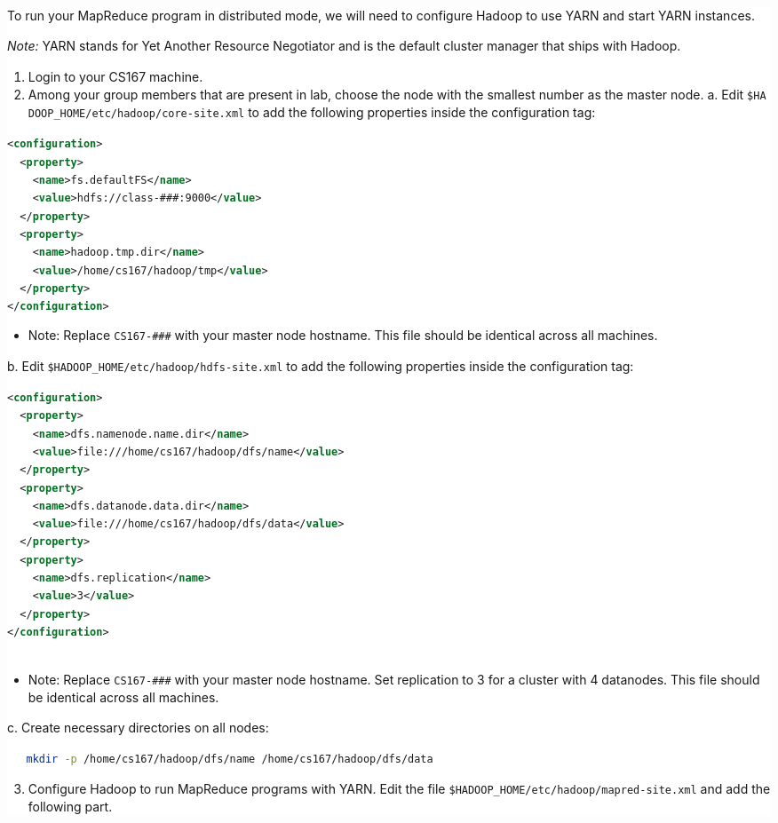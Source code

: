 To run your MapReduce program in distributed mode, we will need to configure Hadoop to use YARN and start YARN instances.

*Note:* YARN stands for Yet Another Resource Negotiator and is the default cluster manager that ships with Hadoop.
1. Login to your CS167 machine.
2. Among your group members that are present in lab, choose the node with the smallest number as the master node.
a. Edit `$HADOOP_HOME/etc/hadoop/core-site.xml` to add the following properties inside the configuration tag:
```xml
<configuration>
  <property>
    <name>fs.defaultFS</name>
    <value>hdfs://class-###:9000</value>
  </property>
  <property>
    <name>hadoop.tmp.dir</name>
    <value>/home/cs167/hadoop/tmp</value>
  </property>
</configuration>  
```
   
   * Note: Replace `CS167-###` with your master node hostname. This file should be identical across all machines.

   b. Edit `$HADOOP_HOME/etc/hadoop/hdfs-site.xml` to add the following properties inside the configuration tag:
```xml
<configuration>
  <property>
    <name>dfs.namenode.name.dir</name>
    <value>file:///home/cs167/hadoop/dfs/name</value>
  </property>
  <property>
    <name>dfs.datanode.data.dir</name>
    <value>file:///home/cs167/hadoop/dfs/data</value>
  </property>
  <property>
    <name>dfs.replication</name>
    <value>3</value>
  </property>
</configuration>
   
```
   
   * Note: Replace `CS167-###` with your master node hostname. Set replication to 3 for a cluster with 4 datanodes. This file should be identical across all machines.

   c. Create necessary directories on all nodes:
```bash
   mkdir -p /home/cs167/hadoop/dfs/name /home/cs167/hadoop/dfs/data
```
3. Configure Hadoop to run MapReduce programs with YARN. Edit the file `$HADOOP_HOME/etc/hadoop/mapred-site.xml` and add the following part.
